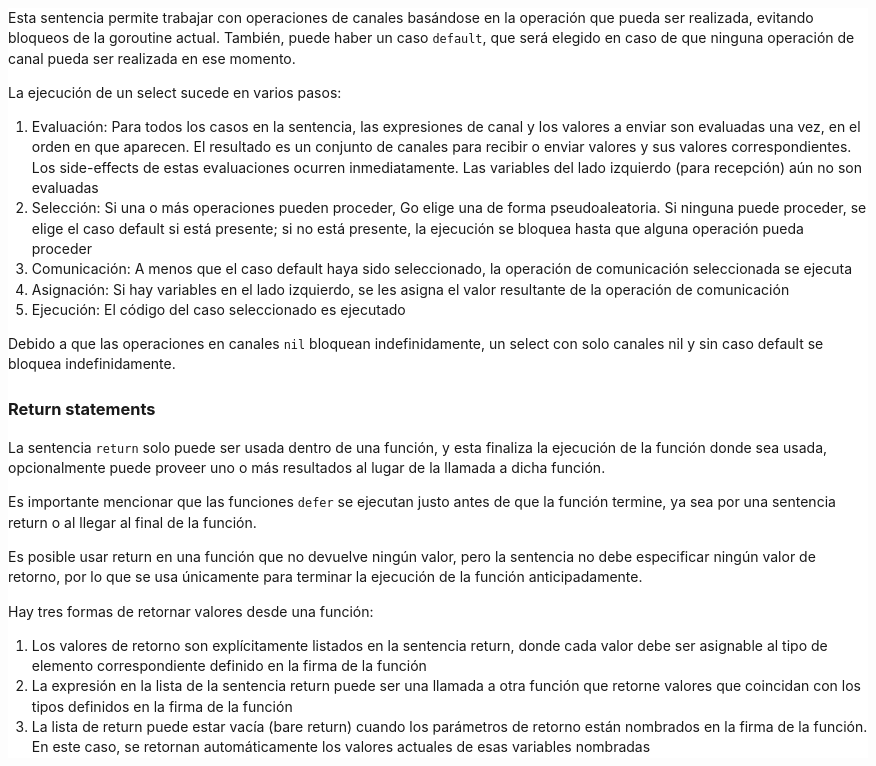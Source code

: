 Esta sentencia permite trabajar con operaciones de canales basándose en la operación que pueda ser realizada, evitando bloqueos de la goroutine actual. También, puede haber un caso `default`, que será elegido en caso de que ninguna operación de canal pueda ser realizada en ese momento.

La ejecución de un select sucede en varios pasos:
1. Evaluación: Para todos los casos en la sentencia, las expresiones de canal y los valores a enviar son evaluadas una vez, en el orden en que aparecen. El resultado es un conjunto de canales para recibir o enviar valores y sus valores correspondientes. Los side-effects de estas evaluaciones ocurren inmediatamente. Las variables del lado izquierdo (para recepción) aún no son evaluadas
2. Selección: Si una o más operaciones pueden proceder, Go elige una de forma pseudoaleatoria. Si ninguna puede proceder, se elige el caso default si está presente; si no está presente, la ejecución se bloquea hasta que alguna operación pueda proceder
3. Comunicación: A menos que el caso default haya sido seleccionado, la operación de comunicación seleccionada se ejecuta
4. Asignación: Si hay variables en el lado izquierdo, se les asigna el valor resultante de la operación de comunicación
5. Ejecución: El código del caso seleccionado es ejecutado

Debido a que las operaciones en canales `nil` bloquean indefinidamente, un select con solo canales nil y sin caso default se bloquea indefinidamente.

### Return statements
La sentencia `return` solo puede ser usada dentro de una función, y esta finaliza la ejecución de la función donde sea usada, opcionalmente puede proveer uno o más resultados al lugar de la llamada a dicha función.

Es importante mencionar que las funciones `defer` se ejecutan justo antes de que la función termine, ya sea por una sentencia return o al llegar al final de la función.

Es posible usar return en una función que no devuelve ningún valor, pero la sentencia no debe especificar ningún valor de retorno, por lo que se usa únicamente para terminar la ejecución de la función anticipadamente.

Hay tres formas de retornar valores desde una función:
1. Los valores de retorno son explícitamente listados en la sentencia return, donde cada valor debe ser asignable al tipo de elemento correspondiente definido en la firma de la función
2. La expresión en la lista de la sentencia return puede ser una llamada a otra función que retorne valores que coincidan con los tipos definidos en la firma de la función
3. La lista de return puede estar vacía (bare return) cuando los parámetros de retorno están nombrados en la firma de la función. En este caso, se retornan automáticamente los valores actuales de esas variables nombradas

